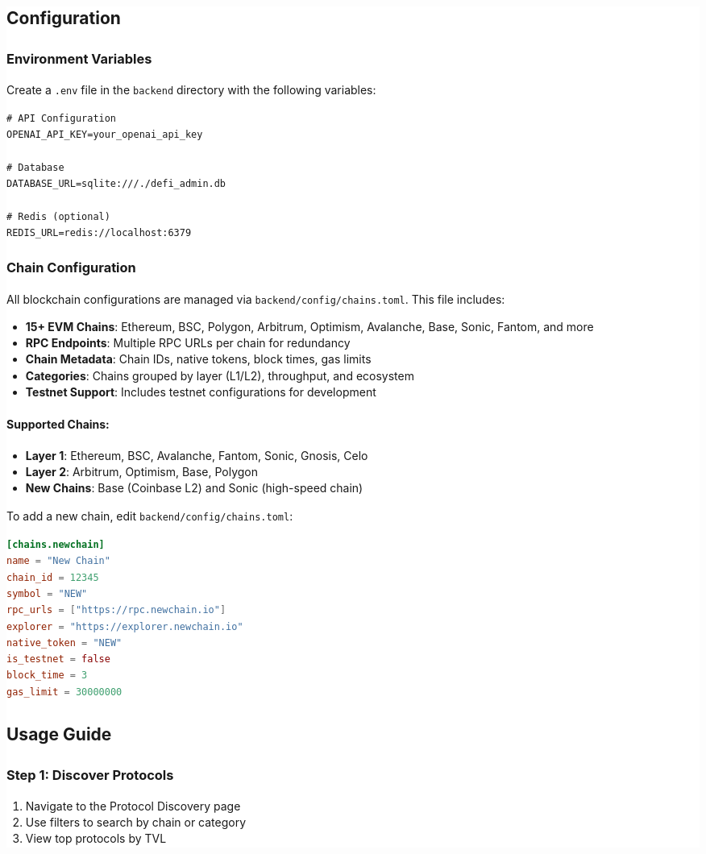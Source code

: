 ## Configuration

### Environment Variables

Create a `.env` file in the `backend` directory with the following variables:

```env
# API Configuration
OPENAI_API_KEY=your_openai_api_key

# Database
DATABASE_URL=sqlite:///./defi_admin.db

# Redis (optional)
REDIS_URL=redis://localhost:6379
```

### Chain Configuration

All blockchain configurations are managed via `backend/config/chains.toml`. This file includes:

- **15+ EVM Chains**: Ethereum, BSC, Polygon, Arbitrum, Optimism, Avalanche, Base, Sonic, Fantom, and more
- **RPC Endpoints**: Multiple RPC URLs per chain for redundancy
- **Chain Metadata**: Chain IDs, native tokens, block times, gas limits
- **Categories**: Chains grouped by layer (L1/L2), throughput, and ecosystem
- **Testnet Support**: Includes testnet configurations for development

#### Supported Chains:
- **Layer 1**: Ethereum, BSC, Avalanche, Fantom, Sonic, Gnosis, Celo
- **Layer 2**: Arbitrum, Optimism, Base, Polygon
- **New Chains**: Base (Coinbase L2) and Sonic (high-speed chain)

To add a new chain, edit `backend/config/chains.toml`:

```toml
[chains.newchain]
name = "New Chain"
chain_id = 12345
symbol = "NEW"
rpc_urls = ["https://rpc.newchain.io"]
explorer = "https://explorer.newchain.io"
native_token = "NEW"
is_testnet = false
block_time = 3
gas_limit = 30000000
```

## Usage Guide

### Step 1: Discover Protocols

1. Navigate to the Protocol Discovery page
2. Use filters to search by chain or category
3. View top protocols by TVL
